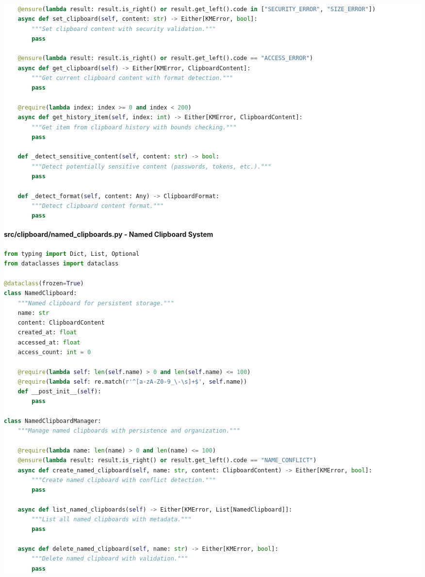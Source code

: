 ```python
    @ensure(lambda result: result.is_right() or result.get_left().code in ["SECURITY_ERROR", "SIZE_ERROR"])
    async def set_clipboard(self, content: str) -> Either[KMError, bool]:
        """Set clipboard content with security validation."""
        pass
    
    @ensure(lambda result: result.is_right() or result.get_left().code == "ACCESS_ERROR")
    async def get_clipboard(self) -> Either[KMError, ClipboardContent]:
        """Get current clipboard content with format detection."""
        pass
    
    @require(lambda index: index >= 0 and index < 200)
    async def get_history_item(self, index: int) -> Either[KMError, ClipboardContent]:
        """Get item from clipboard history with bounds checking."""
        pass
    
    def _detect_sensitive_content(self, content: str) -> bool:
        """Detect potentially sensitive content (passwords, tokens, etc.)."""
        pass
    
    def _detect_format(self, content: Any) -> ClipboardFormat:
        """Detect clipboard content format."""
        pass
```

#### src/clipboard/named_clipboards.py - Named Clipboard System
```python
from typing import Dict, List, Optional
from dataclasses import dataclass

@dataclass(frozen=True)
class NamedClipboard:
    """Named clipboard for persistent storage."""
    name: str
    content: ClipboardContent
    created_at: float
    accessed_at: float
    access_count: int = 0
    
    @require(lambda self: len(self.name) > 0 and len(self.name) <= 100)
    @require(lambda self: re.match(r'^[a-zA-Z0-9_\-\s]+$', self.name))
    def __post_init__(self):
        pass

class NamedClipboardManager:
    """Manage named clipboards with persistence and organization."""
    
    @require(lambda name: len(name) > 0 and len(name) <= 100)
    @ensure(lambda result: result.is_right() or result.get_left().code == "NAME_CONFLICT")
    async def create_named_clipboard(self, name: str, content: ClipboardContent) -> Either[KMError, bool]:
        """Create named clipboard with conflict detection."""
        pass
    
    async def list_named_clipboards(self) -> Either[KMError, List[NamedClipboard]]:
        """List all named clipboards with metadata."""
        pass
    
    async def delete_named_clipboard(self, name: str) -> Either[KMError, bool]:
        """Delete named clipboard with validation."""
        pass
```
